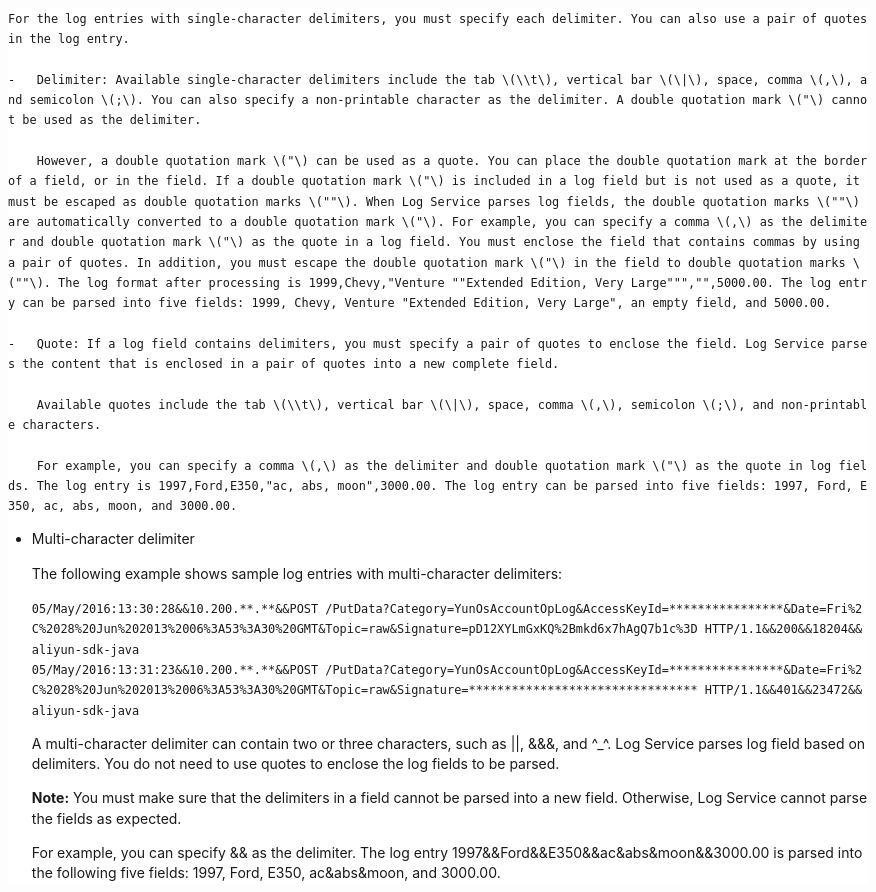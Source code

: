     For the log entries with single-character delimiters, you must specify each delimiter. You can also use a pair of quotes in the log entry.

    -   Delimiter: Available single-character delimiters include the tab \(\\t\), vertical bar \(\|\), space, comma \(,\), and semicolon \(;\). You can also specify a non-printable character as the delimiter. A double quotation mark \("\) cannot be used as the delimiter.

        However, a double quotation mark \("\) can be used as a quote. You can place the double quotation mark at the border of a field, or in the field. If a double quotation mark \("\) is included in a log field but is not used as a quote, it must be escaped as double quotation marks \(""\). When Log Service parses log fields, the double quotation marks \(""\) are automatically converted to a double quotation mark \("\). For example, you can specify a comma \(,\) as the delimiter and double quotation mark \("\) as the quote in a log field. You must enclose the field that contains commas by using a pair of quotes. In addition, you must escape the double quotation mark \("\) in the field to double quotation marks \(""\). The log format after processing is 1999,Chevy,"Venture ""Extended Edition, Very Large""","",5000.00. The log entry can be parsed into five fields: 1999, Chevy, Venture "Extended Edition, Very Large", an empty field, and 5000.00.

    -   Quote: If a log field contains delimiters, you must specify a pair of quotes to enclose the field. Log Service parses the content that is enclosed in a pair of quotes into a new complete field.

        Available quotes include the tab \(\\t\), vertical bar \(\|\), space, comma \(,\), semicolon \(;\), and non-printable characters.

        For example, you can specify a comma \(,\) as the delimiter and double quotation mark \("\) as the quote in log fields. The log entry is 1997,Ford,E350,"ac, abs, moon",3000.00. The log entry can be parsed into five fields: 1997, Ford, E350, ac, abs, moon, and 3000.00.

-   Multi-character delimiter

    The following example shows sample log entries with multi-character delimiters:

    ```
    05/May/2016:13:30:28&&10.200.**.**&&POST /PutData?Category=YunOsAccountOpLog&AccessKeyId=****************&Date=Fri%2C%2028%20Jun%202013%2006%3A53%3A30%20GMT&Topic=raw&Signature=pD12XYLmGxKQ%2Bmkd6x7hAgQ7b1c%3D HTTP/1.1&&200&&18204&&aliyun-sdk-java
    05/May/2016:13:31:23&&10.200.**.**&&POST /PutData?Category=YunOsAccountOpLog&AccessKeyId=****************&Date=Fri%2C%2028%20Jun%202013%2006%3A53%3A30%20GMT&Topic=raw&Signature=******************************** HTTP/1.1&&401&&23472&&aliyun-sdk-java
    ```

    A multi-character delimiter can contain two or three characters, such as \|\|, &&&, and ^\_^. Log Service parses log field based on delimiters. You do not need to use quotes to enclose the log fields to be parsed.

    **Note:** You must make sure that the delimiters in a field cannot be parsed into a new field. Otherwise, Log Service cannot parse the fields as expected.

    For example, you can specify && as the delimiter. The log entry 1997&&Ford&&E350&&ac&abs&moon&&3000.00 is parsed into the following five fields: 1997, Ford, E350, ac&abs&moon, and 3000.00.


